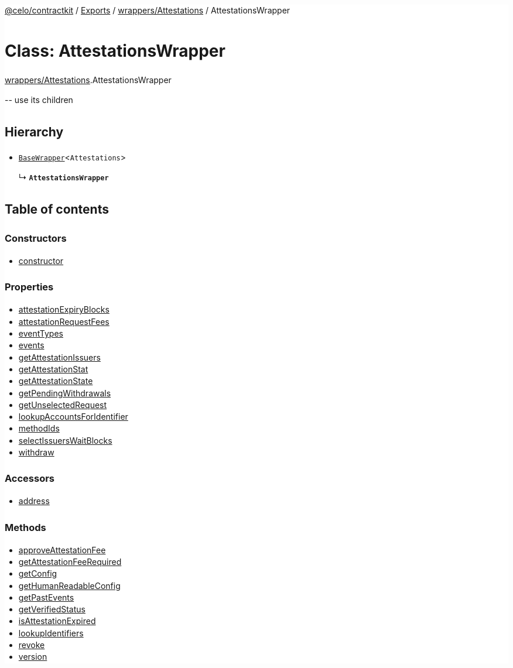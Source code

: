 [@celo/contractkit](../README.md) / [Exports](../modules.md) / [wrappers/Attestations](../modules/wrappers_Attestations.md) / AttestationsWrapper

# Class: AttestationsWrapper

[wrappers/Attestations](../modules/wrappers_Attestations.md).AttestationsWrapper

-- use its children

## Hierarchy

- [`BaseWrapper`](wrappers_BaseWrapper.BaseWrapper.md)\<`Attestations`\>

  ↳ **`AttestationsWrapper`**

## Table of contents

### Constructors

- [constructor](wrappers_Attestations.AttestationsWrapper.md#constructor)

### Properties

- [attestationExpiryBlocks](wrappers_Attestations.AttestationsWrapper.md#attestationexpiryblocks)
- [attestationRequestFees](wrappers_Attestations.AttestationsWrapper.md#attestationrequestfees)
- [eventTypes](wrappers_Attestations.AttestationsWrapper.md#eventtypes)
- [events](wrappers_Attestations.AttestationsWrapper.md#events)
- [getAttestationIssuers](wrappers_Attestations.AttestationsWrapper.md#getattestationissuers)
- [getAttestationStat](wrappers_Attestations.AttestationsWrapper.md#getattestationstat)
- [getAttestationState](wrappers_Attestations.AttestationsWrapper.md#getattestationstate)
- [getPendingWithdrawals](wrappers_Attestations.AttestationsWrapper.md#getpendingwithdrawals)
- [getUnselectedRequest](wrappers_Attestations.AttestationsWrapper.md#getunselectedrequest)
- [lookupAccountsForIdentifier](wrappers_Attestations.AttestationsWrapper.md#lookupaccountsforidentifier)
- [methodIds](wrappers_Attestations.AttestationsWrapper.md#methodids)
- [selectIssuersWaitBlocks](wrappers_Attestations.AttestationsWrapper.md#selectissuerswaitblocks)
- [withdraw](wrappers_Attestations.AttestationsWrapper.md#withdraw)

### Accessors

- [address](wrappers_Attestations.AttestationsWrapper.md#address)

### Methods

- [approveAttestationFee](wrappers_Attestations.AttestationsWrapper.md#approveattestationfee)
- [getAttestationFeeRequired](wrappers_Attestations.AttestationsWrapper.md#getattestationfeerequired)
- [getConfig](wrappers_Attestations.AttestationsWrapper.md#getconfig)
- [getHumanReadableConfig](wrappers_Attestations.AttestationsWrapper.md#gethumanreadableconfig)
- [getPastEvents](wrappers_Attestations.AttestationsWrapper.md#getpastevents)
- [getVerifiedStatus](wrappers_Attestations.AttestationsWrapper.md#getverifiedstatus)
- [isAttestationExpired](wrappers_Attestations.AttestationsWrapper.md#isattestationexpired)
- [lookupIdentifiers](wrappers_Attestations.AttestationsWrapper.md#lookupidentifiers)
- [revoke](wrappers_Attestations.AttestationsWrapper.md#revoke)
- [version](wrappers_Attestations.AttestationsWrapper.md#version)
